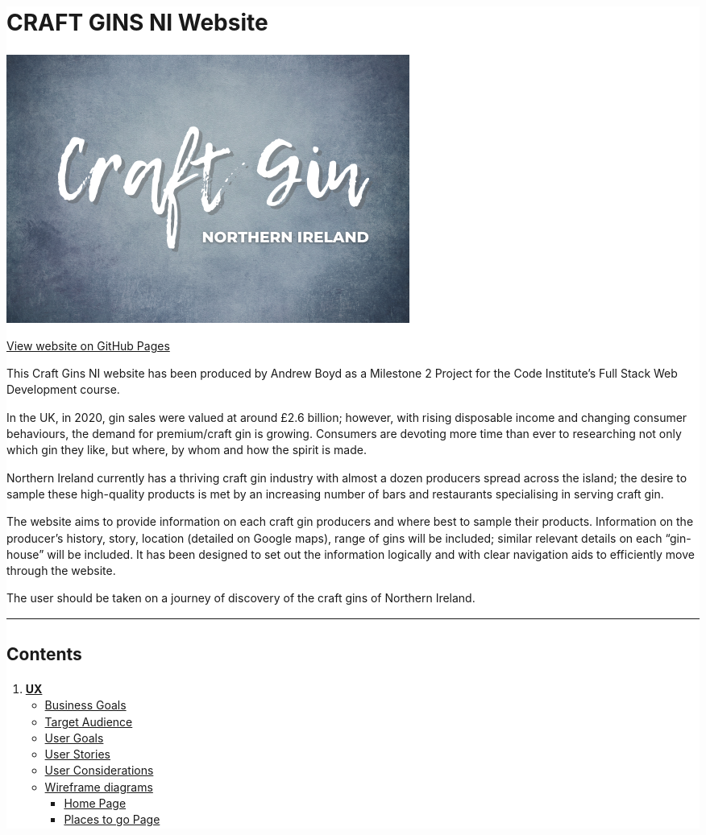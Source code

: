 # **CRAFT GINS NI Website** 
![Logo](assets/images/LogoCropped.png)

[View website on GitHub Pages](https://andrewboyd79.github.io/CraftGinsNI/)

This Craft Gins NI website has been produced by Andrew Boyd as a Milestone 2 Project for the Code Institute’s Full Stack Web Development course.

In the UK, in 2020, gin sales were valued at around £2.6 billion; however, with rising disposable income and changing consumer behaviours, the demand for premium/craft gin is growing. Consumers are devoting more time than ever to researching not only which gin they like, but where, by whom and how the spirit is made.

Northern Ireland currently has a thriving craft gin industry with almost a dozen producers spread across the island; the desire to sample these high-quality products is met by an increasing number of bars and restaurants specialising in serving craft gin. 

The website aims to provide information on each craft gin producers and where best to sample their products. Information on the producer’s history, story, location (detailed on Google maps), range of gins will be included; similar relevant details on each “gin-house” will be included.     It has been designed to set out the information logically and with clear navigation aids to efficiently move through the website.

The user should be taken on a journey of discovery of the craft gins of Northern Ireland.

---

## **Contents**
1. **[UX](#ux)**
    - [Business Goals](#Business-Goals)
    - [Target Audience](#Target-Audience)
    - [User Goals](#User-Goals)
    - [User Stories](#User-Stories)
    - [User Considerations](#User-considerations)
    - [Wireframe diagrams](#Wireframe-diagrams)
        - [Home Page](#Home-page)
        - [Places to go Page](#Places-to-go-page)
